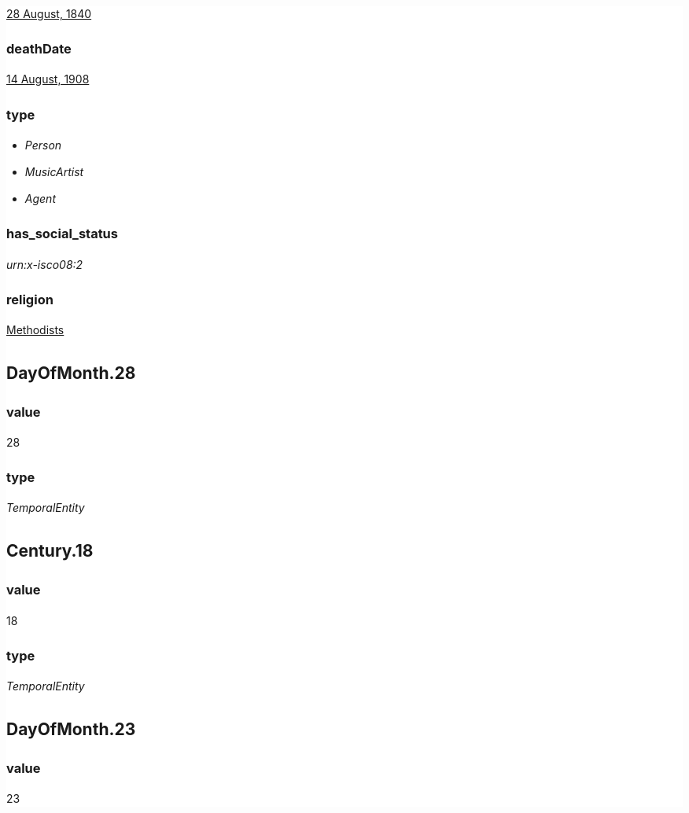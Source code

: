 
[28 August, 1840](#28-August-1840)

### deathDate


[14 August, 1908](#14-August-1908)

### type

 - *Person*

 - *MusicArtist*

 - *Agent*

### has_social_status


*urn:x-isco08:2*

### religion


[Methodists](#Methodists)

## DayOfMonth.28

### value


28

### type


*TemporalEntity*

## Century.18

### value


18

### type


*TemporalEntity*

## DayOfMonth.23

### value


23
